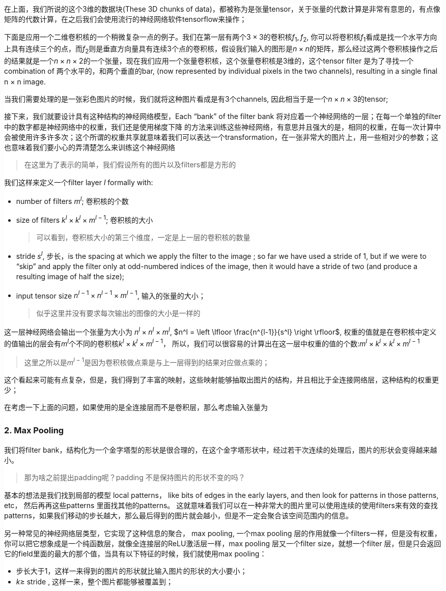 在上面，我们所说的这个3维的数据块(These 3D chunks of data)，都被称为是张量tensor，关于张量的代数计算是非常有意思的，有点像矩阵的代数计算，在之后我们会使用流行的神经网络软件tensorflow来操作；

下面是应用一个二维卷积核的一个稍微复杂一点的例子。我们在第一层有两个$3 \times 3$的卷积核$f_1, f_2$, 你可以将卷积核$f_1$看成是找一个水平方向上具有连续三个的点，而$f_2$则是垂直方向量具有连续3个点的卷积核，假设我们输入的图形是$n\times n$的矩阵，那么经过这两个卷积核操作之后的结果就是一个$n \times n \times 2$的一个张量，现在我们应用一个张量卷积核，这个张量卷积核是3维的，这个tensor filter 是为了寻找一个combination of 两个水平的，和两个垂直的bar,  (now represented by individual pixels in the two channels), resulting in a single final n × n image.

当我们需要处理的是一张彩色图片的时候，我们就将这种图片看成是有3个channels, 因此相当于是一个$n \times n \times 3$的tensor;

接下来，我们就要设计具有这种结构的神经网络模型，Each “bank” of the filter bank 将对应着一个神经网络的一层；在每一个单独的filter中的数字都是神经网络中的权重，我们还是使用梯度下降 的方法来训练这些神经网络，有意思并且强大的是，相同的权重，在每一次计算中会被使用许多许多次；这个所谓的权重共享就意味着我们可以表达一个transformation，在一张非常大的图片上，用一些相对少的参数；这也意味着我们要小心的弄清楚怎么来训练这个神经网络

> 在这里为了表示的简单，我们假设所有的图片以及filters都是方形的

我们这样来定义一个filter layer $l$ formally with:

- number of filters $m^l$; 卷积核的个数

- size of filters $k^l \times k^l \times m^{l-1}$;  卷积核的大小

  > 可以看到，卷积核大小的第三个维度，一定是上一层的卷积核的数量

- stride $s^l$, 步长，is the spacing at which we apply the filter to the image ; so far  we have used a stride of 1, but if we were to “skip” and apply the filter only at odd-numbered indices of the image, then it would have a stride of two (and produce a resulting image of half the size); 

- input tensor size $n^{l-1} \times n^{l-1} \times m^{l-1}$, 输入的张量的大小；

  > 似乎这里并没有要求每次输出的图像的大小是一样的

这一层神经网络会输出一个张量为大小为 $n^{l} \times n^{l} \times m^{l}$, $n^l = \left \lfloor \frac{n^{l-1}}{s^l} \right \rfloor$, 权重的值就是在卷积核中定义的值输出的层会有$m^l$个不同的卷积核$k^l \times k^l \times m^{l-1}$， 所以，我们可以很容易的计算出在这一层中权重的值的个数:$m^l \times k^l \times k^l \times m^{l-1}$ 

> 这里之所以是$m^{l-1}$是因为卷积核做点乘是与上一层得到的结果对应做点乘的；

这个看起来可能有点复杂，但是，我们得到了丰富的映射，这些映射能够抽取出图片的结构，并且相比于全连接网络层，这种结构的权重更少；

在考虑一下上面的问题，如果使用的是全连接层而不是卷积层，那么考虑输入张量为



### 2. Max Pooling

我们将filter bank，结构化为一个金字塔型的形状是很合理的，在这个金字塔形状中，经过若干次连续的处理后，图片的形状会变得越来越小。

> 那为啥之前提出padding呢？padding 不是保持图片的形状不变的吗？

基本的想法是我们找到局部的模型 local patterns， like bits of edges in the early layers, and then look for patterns in those patterns, etc， 然后再再这些patterns 里面找其他的patterns。 这就意味着我们可以在一种非常大的图片里可以使用连续的使用filters来有效的查找patterns，如果我们移动的步长越大，那么最后得到的图片就会越小，但是不一定会聚合该空间范围内的信息。

另一种常见的神经网络层类型，它实现了这种信息的聚合， max pooling, 一个max pooling 层的作用就像一个filters一样，但是没有权重，你可以把它想象成是一个纯函数层，就像全连接层的ReLU激活层一样，max pooling 层又一个filter size，就想一个filter 层，但是只会返回它的field里面的最大的那个值，当具有以下特征的时候，我们就使用max pooling：

- 步长大于1，这样一来得到的图片的形状就比输入图片的形状的大小要小；
- $k \ge$ stride , 这样一来，整个图片都能够被覆盖到；
